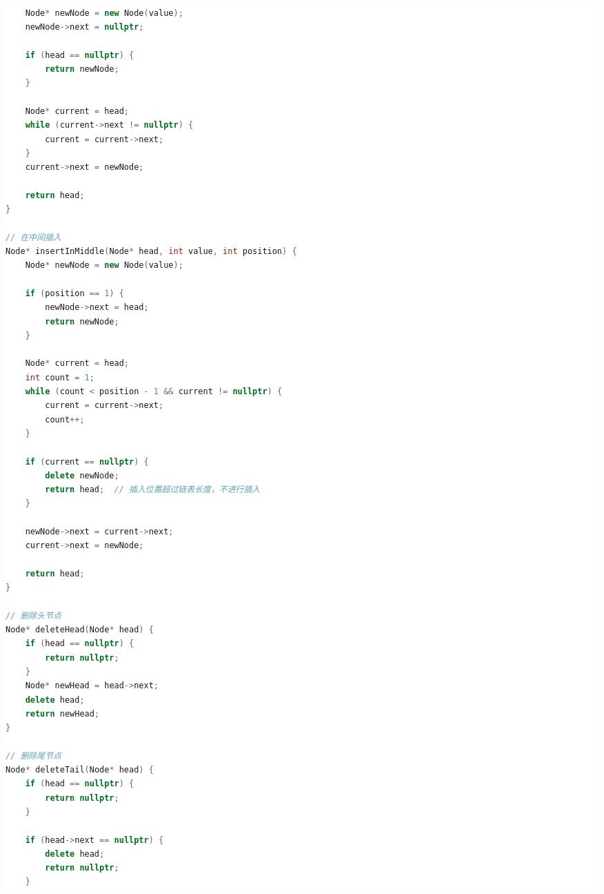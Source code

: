 ```cpp
    Node* newNode = new Node(value);
    newNode->next = nullptr;

    if (head == nullptr) {
        return newNode;
    }

    Node* current = head;
    while (current->next != nullptr) {
        current = current->next;
    }
    current->next = newNode;

    return head;
}

// 在中间插入
Node* insertInMiddle(Node* head, int value, int position) {
    Node* newNode = new Node(value);

    if (position == 1) {
        newNode->next = head;
        return newNode;
    }

    Node* current = head;
    int count = 1;
    while (count < position - 1 && current != nullptr) {
        current = current->next;
        count++;
    }

    if (current == nullptr) {
        delete newNode;
        return head;  // 插入位置超过链表长度，不进行插入
    }

    newNode->next = current->next;
    current->next = newNode;

    return head;
}

// 删除头节点
Node* deleteHead(Node* head) {
    if (head == nullptr) {
        return nullptr;
    }
    Node* newHead = head->next;
    delete head;
    return newHead;
}

// 删除尾节点
Node* deleteTail(Node* head) {
    if (head == nullptr) {
        return nullptr;
    }

    if (head->next == nullptr) {
        delete head;
        return nullptr;
    }
```